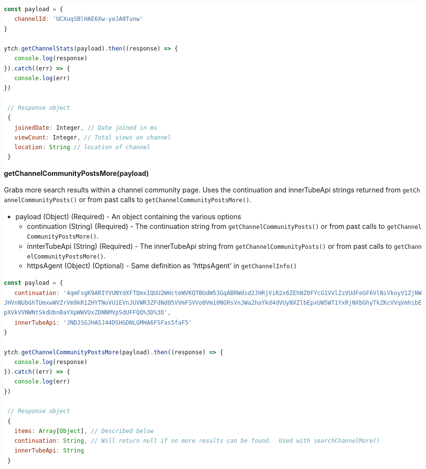 
```javascript
const payload = {
   channelId: 'UCXuqSBlHAE6Xw-yeJA0Tunw'
}

ytch.getChannelStats(payload).then((response) => {
   console.log(response)
}).catch((err) => {
   console.log(err)
})

 // Response object
 {
   joinedDate: Integer, // Date joined in ms
   viewCount: Integer, // Total views on channel
   location: String // location of channel
 }
 ```

**getChannelCommunityPostsMore(payload)**

Grabs more search results within a channel community page.  Uses the continuation and innerTubeApi strings returned from `getChannelCommunityPosts()` or from past calls to `getChannelCommunityPostsMore()`.
- payload (Object) (Required) - An object containing the various options
   - continuation (String) (Required) - The continuation string from `getChannelCommunityPosts()` or from past calls to `getChannelCommunityPostsMore()`.
   - innterTubeApi (String) (Required) - The innerTubeApi string from `getChannelCommunityPosts()` or from past calls to `getChannelCommunityPostsMore()`.
   - httpsAgent (Object) (Optional) -  Same definition as 'httpsAgent' in `getChannelInfo()`
  
```javascript
const payload = {
   continuation: '4qmFsgK9ARIYVUNYdXFTQmxIQUU2WHcteWVKQTBUdW53GqABRWdsd2JHRjViR2x6ZEhNZ0FYcG1VVlZzVUdFeGF6VlNiVkoyV1ZjNWJHVnNUbGhTUmxwWVZrVm9kR1ZHYTNoVU1EVnJUVWR3ZFdNd05VVmFSVVo0Vm10NGRsVnJWa2haYkd4dVUyNXZlbEpxUW5WT1YxRjNXbGhyTkZKcVVqVmhibEpXVkVVNWNtSkdUbnBaYXpWWVUxZDNNMVpSdUFFQQ%3D%3D',
   innerTubeApi: 'JNDJSGJHASJ44DSHGDNLGMHA6FSFas5faF5'
}

ytch.getChannelCommunityPostsMore(payload).then((response) => {
   console.log(response)
}).catch((err) => {
   console.log(err)
})

 // Response object
 {
   items: Array[Object], // Described below
   continuation: String, // Will return null if no more results can be found.  Used with searchChannelMore()
   innerTubeApi: String
 }
 ```
